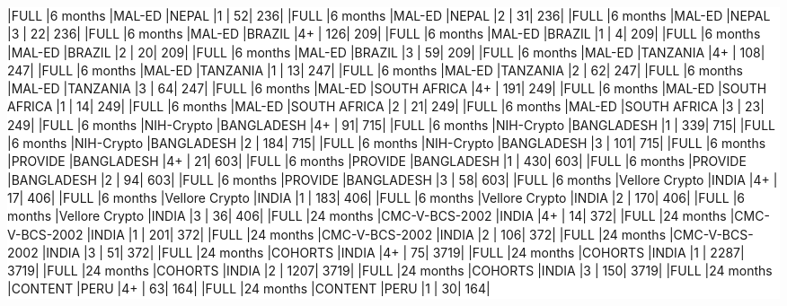 |FULL    |6 months  |MAL-ED         |NEPAL        |1      |     52|   236|
|FULL    |6 months  |MAL-ED         |NEPAL        |2      |     31|   236|
|FULL    |6 months  |MAL-ED         |NEPAL        |3      |     22|   236|
|FULL    |6 months  |MAL-ED         |BRAZIL       |4+     |    126|   209|
|FULL    |6 months  |MAL-ED         |BRAZIL       |1      |      4|   209|
|FULL    |6 months  |MAL-ED         |BRAZIL       |2      |     20|   209|
|FULL    |6 months  |MAL-ED         |BRAZIL       |3      |     59|   209|
|FULL    |6 months  |MAL-ED         |TANZANIA     |4+     |    108|   247|
|FULL    |6 months  |MAL-ED         |TANZANIA     |1      |     13|   247|
|FULL    |6 months  |MAL-ED         |TANZANIA     |2      |     62|   247|
|FULL    |6 months  |MAL-ED         |TANZANIA     |3      |     64|   247|
|FULL    |6 months  |MAL-ED         |SOUTH AFRICA |4+     |    191|   249|
|FULL    |6 months  |MAL-ED         |SOUTH AFRICA |1      |     14|   249|
|FULL    |6 months  |MAL-ED         |SOUTH AFRICA |2      |     21|   249|
|FULL    |6 months  |MAL-ED         |SOUTH AFRICA |3      |     23|   249|
|FULL    |6 months  |NIH-Crypto     |BANGLADESH   |4+     |     91|   715|
|FULL    |6 months  |NIH-Crypto     |BANGLADESH   |1      |    339|   715|
|FULL    |6 months  |NIH-Crypto     |BANGLADESH   |2      |    184|   715|
|FULL    |6 months  |NIH-Crypto     |BANGLADESH   |3      |    101|   715|
|FULL    |6 months  |PROVIDE        |BANGLADESH   |4+     |     21|   603|
|FULL    |6 months  |PROVIDE        |BANGLADESH   |1      |    430|   603|
|FULL    |6 months  |PROVIDE        |BANGLADESH   |2      |     94|   603|
|FULL    |6 months  |PROVIDE        |BANGLADESH   |3      |     58|   603|
|FULL    |6 months  |Vellore Crypto |INDIA        |4+     |     17|   406|
|FULL    |6 months  |Vellore Crypto |INDIA        |1      |    183|   406|
|FULL    |6 months  |Vellore Crypto |INDIA        |2      |    170|   406|
|FULL    |6 months  |Vellore Crypto |INDIA        |3      |     36|   406|
|FULL    |24 months |CMC-V-BCS-2002 |INDIA        |4+     |     14|   372|
|FULL    |24 months |CMC-V-BCS-2002 |INDIA        |1      |    201|   372|
|FULL    |24 months |CMC-V-BCS-2002 |INDIA        |2      |    106|   372|
|FULL    |24 months |CMC-V-BCS-2002 |INDIA        |3      |     51|   372|
|FULL    |24 months |COHORTS        |INDIA        |4+     |     75|  3719|
|FULL    |24 months |COHORTS        |INDIA        |1      |   2287|  3719|
|FULL    |24 months |COHORTS        |INDIA        |2      |   1207|  3719|
|FULL    |24 months |COHORTS        |INDIA        |3      |    150|  3719|
|FULL    |24 months |CONTENT        |PERU         |4+     |     63|   164|
|FULL    |24 months |CONTENT        |PERU         |1      |     30|   164|